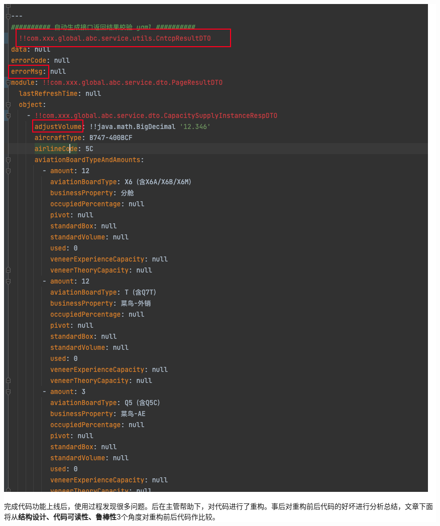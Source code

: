 ![图片](%E6%A1%88%E4%BE%8B%E5%88%86%E6%9E%90%EF%BD%9C%E5%A6%82%E4%BD%95%E6%B6%88%E9%99%A4%E4%BB%A3%E7%A0%81%E5%9D%8F%E5%91%B3%E9%81%93.resource/640-1672584538183-1.png)﻿

完成代码功能上线后，使用过程发现很多问题。后在主管帮助下，对代码进行了重构。事后对重构前后代码的好坏进行分析总结，文章下面将从**结构设计、代码可读性、鲁棒性**3个角度对重构前后代码作比较。
